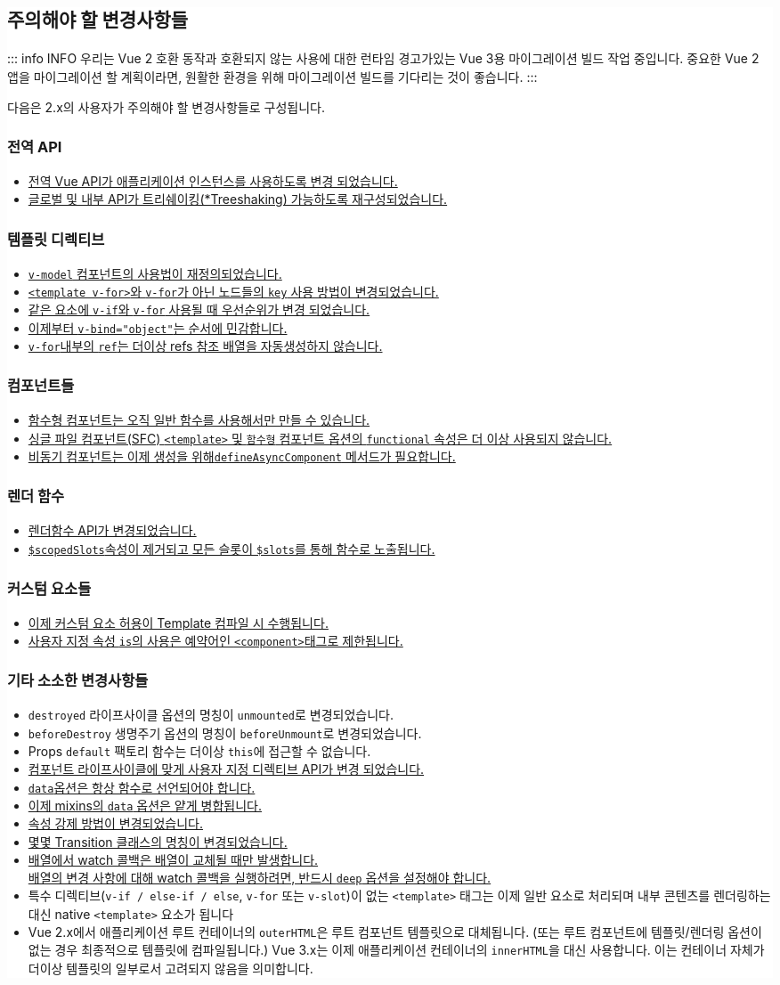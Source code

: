 ## 주의해야 할 변경사항들

::: info INFO 
우리는 Vue 2 호환 동작과 호환되지 않는 사용에 대한 런타임 경고가있는 Vue 3용 마이그레이션 빌드 작업 중입니다. 중요한 Vue 2 앱을 마이그레이션 할 계획이라면, 원활한 환경을 위해 마이그레이션 빌드를 기다리는 것이 좋습니다. 
:::

다음은 2.x의 사용자가 주의해야 할 변경사항들로 구성됩니다.

### 전역 API

- [전역 Vue API가 애플리케이션 인스턴스를 사용하도록 변경 되었습니다.](/ko-KR/guide/migration/global-api.html)
- [글로벌 및 내부 API가 트리쉐이킹(*Treeshaking) 가능하도록 재구성되었습니다.](/ko-KR/guide/migration/global-api-treeshaking.html)

### 템플릿 디렉티브

- [`v-model` 컴포넌트의 사용법이 재정의되었습니다.](/ko-KR/guide/migration/v-model.html)
- [`<template v-for>`와 `v-for`가 아닌 노드들의 `key` 사용 방법이 변경되었습니다.](/ko-KR/guide/migration/key-attribute.html)
- [같은 요소에 `v-if`와 `v-for` 사용될 때 우선순위가 변경 되었습니다.](/ko-KR/guide/migration/v-if-v-for.html)
- [이제부터 `v-bind="object"`는 순서에 민감합니다.](/ko-KR/guide/migration/v-bind.html)
- [`v-for`내부의 `ref`는 더이상 refs 참조 배열을 자동생성하지 않습니다. ](/ko-KR/guide/migration/array-refs.html)

### 컴포넌트들

- [함수형 컴포넌트는 오직 일반 함수를 사용해서만 만들 수 있습니다.](/ko-KR/guide/migration/functional-components.html)
- [싱글 파일 컴포넌트(SFC) `<template>` 및 `함수형` 컴포넌트 옵션의 `functional` 속성은 더 이상 사용되지 않습니다.](/ko-KR/guide/migration/functional-components.html)
- [비동기 컴포넌트는 이제 생성을 위해`defineAsyncComponent` 메서드가 필요합니다.](/ko-KR/guide/migration/async-components.html)

### 렌더 함수

- [렌더함수 API가 변경되었습니다.](/ko-KR/guide/migration/render-function-api.html)
- [`$scopedSlots`속성이 제거되고 모든 슬롯이 `$slots`를 통해 함수로 노출됩니다.](/ko-KR/guide/migration/slots-unification.html)

### 커스텀 요소들

- [이제 커스텀 요소 허용이 Template 컴파일 시 수행됩니다.](/ko-KR/guide/migration/custom-elements-interop.html)
- [사용자 지정 속성 `is`의 사용은 예약어인 `<component>`태그로 제한됩니다.](/ko-KR/guide/migration/custom-elements-interop.html#customized-built-in-elements)

### 기타 소소한 변경사항들

- `destroyed` 라이프사이클 옵션의 명칭이 `unmounted`로 변경되었습니다.
- `beforeDestroy` 생명주기 옵션의 명칭이 `beforeUnmount`로 변경되었습니다.
- <a>Props <code>default</code> 팩토리 함수는 더이상 <code>this</code>에 접근할 수 없습니다.</a>
- [컴포넌트 라이프사이클에 맞게 사용자 지정 디렉티브 API가 변경 되었습니다.](/ko-KR/guide/migration/custom-directives.html)
- [`data`옵션은 항상 함수로 선언되어야 합니다.](/ko-KR/guide/migration/data-option.html)
- [이제 mixins의 `data` 옵션은 얕게 병합됩니다.](/ko-KR/guide/migration/data-option.html#mixin-merge-behavior-change)
- [속성 강제 방법이 변경되었습니다.](/ko-KR/guide/migration/attribute-coercion.html)
- [몇몇 Transition 클래스의 명칭이 변경되었습니다.](/ko-KR/guide/migration/transition.html)
- [배열에서 watch 콜백은 배열이 교체될 때만 발생합니다. <br>배열의 변경 사항에 대해 watch 콜백을 실행하려면, 반드시 `deep` 옵션을 설정해야 합니다.](/ko-KR/guide/migration/watch.html)
- 특수 디렉티브(`v-if / else-if / else`, `v-for` 또는 `v-slot`)이 없는 `<template>` 태그는 이제 일반 요소로 처리되며 내부 콘텐츠를 렌더링하는 대신 native `<template>` 요소가 됩니다
- Vue 2.x에서 애플리케이션 루트 컨테이너의 `outerHTML`은 루트 컴포넌트 템플릿으로 대체됩니다. (또는 루트 컴포넌트에 템플릿/렌더링 옵션이 없는 경우 최종적으로 템플릿에 컴파일됩니다.) Vue 3.x는 이제 애플리케이션 컨테이너의 `innerHTML`을 대신 사용합니다. 이는 컨테이너 자체가 더이상 템플릿의 일부로서 고려되지 않음을 의미합니다.
